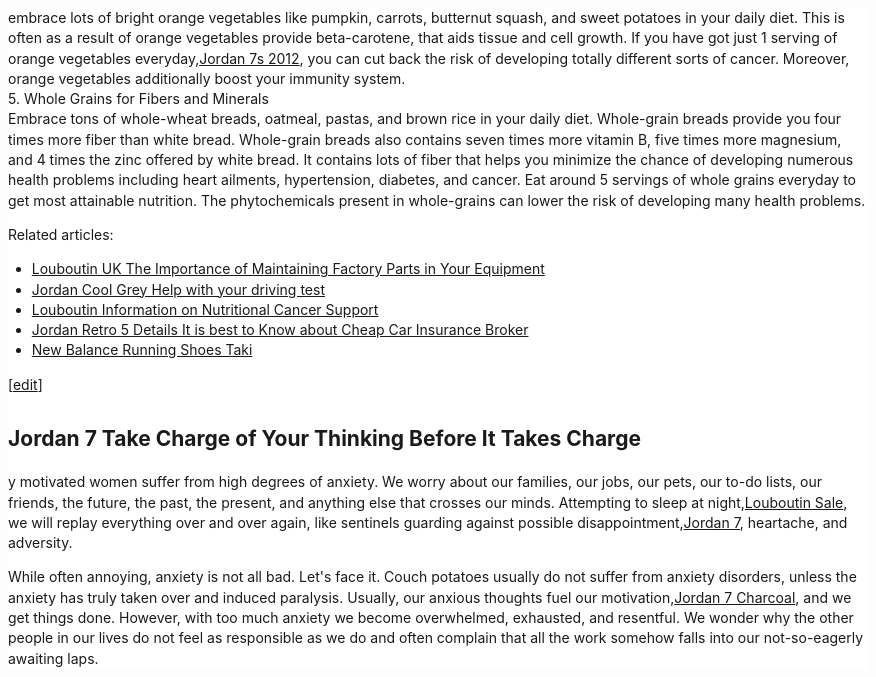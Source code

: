 embrace lots of bright orange vegetables like pumpkin, carrots, butternut
squash, and sweet potatoes in your daily diet. This is often as a result of
orange vegetables provide beta-carotene, that aids tissue and cell growth. If
you have got just 1 serving of orange vegetables everyday,[Jordan 7s
2012](http://jordan7retro.webeden.net "http://jordan7retro.webeden.net" ), you
can cut back the risk of developing totally different sorts of cancer.
Moreover, orange vegetables additionally boost your immunity system.  
5\. Whole Grains for Fibers and Minerals  
Embrace tons of whole-wheat breads, oatmeal, pastas, and brown rice in your
daily diet. Whole-grain breads provide you four times more fiber than white
bread. Whole-grain breads also contains seven times more vitamin B, five times
more magnesium, and 4 times the zinc offered by white bread. It contains lots
of fiber that helps you minimize the chance of developing numerous health
problems including heart ailments, hypertension, diabetes, and cancer. Eat
around 5 servings of whole grains everyday to get most attainable nutrition.
The phytochemicals present in whole-grains can lower the risk of developing
many health problems.

Related articles:

  * [Louboutin UK The Importance of Maintaining Factory Parts in Your Equipment](http://shipxi.com/louboutin-uk-the-importance-of-maintaining-factory-parts-in-your-equipment-2 "http://shipxi.com/louboutin-uk-the-importance-of-maintaining-factory-parts-in-your-equipment-2" )
  * [Jordan Cool Grey Help with your driving test](http://www.perelom-lodyzhki.ru/node/153393 "http://www.perelom-lodyzhki.ru/node/153393" )
  * [Louboutin Information on Nutritional Cancer Support](http://kblogsxi.com/louboutin-information-on-nutritional-cancer-support "http://kblogsxi.com/louboutin-information-on-nutritional-cancer-support" )
  * [Jordan Retro 5 Details It is best to Know about Cheap Car Insurance Broker](http://blog.zol.com.cn/5902/article_5901938.html "http://blog.zol.com.cn/5902/article_5901938.html" )
  * [New Balance Running Shoes Taki](http://www.ganji.com/qitawupin/12080617_22314688.htm?domain=hengshui "http://www.ganji.com/qitawupin/12080617_22314688.htm?domain=hengshui" )

[[edit](/index.php?title=User:Dichit234t&action=edit&section=4 "Edit section:
Jordan 7 Take Charge of Your Thinking Before It Takes Charge" )]

##  Jordan 7 Take Charge of Your Thinking Before It Takes Charge

y motivated women suffer from high degrees of anxiety. We worry about our
families, our jobs, our pets, our to-do lists, our friends, the future, the
past, the present, and anything else that crosses our minds. Attempting to
sleep at night,[Louboutin Sale](http://christianlouboutinsalebuy.weebly.com
"http://christianlouboutinsalebuy.weebly.com" ), we will replay everything
over and over again, like sentinels guarding against possible
disappointment,[Jordan 7](http://jordan7charcoal.weebly.com
"http://jordan7charcoal.weebly.com" ), heartache, and adversity.  
  
While often annoying, anxiety is not all bad. Let's face it. Couch potatoes
usually do not suffer from anxiety disorders, unless the anxiety has truly
taken over and induced paralysis. Usually, our anxious thoughts fuel our
motivation,[Jordan 7 Charcoal](http://jordan7charcoal.weebly.com
"http://jordan7charcoal.weebly.com" ), and we get things done. However, with
too much anxiety we become overwhelmed, exhausted, and resentful. We wonder
why the other people in our lives do not feel as responsible as we do and
often complain that all the work somehow falls into our not-so-eagerly
awaiting laps.  
  